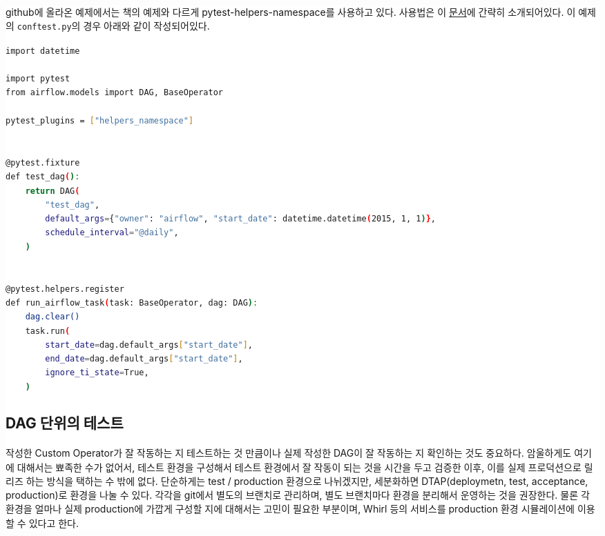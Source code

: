 github에 올라온 예제에서는 책의 예제와 다르게 pytest-helpers-namespace를 사용하고 있다.
사용법은 이 [문서](https://pypi.org/project/pytest-helpers-namespace/#:~:text=This%20plugin%20does%20not%20provide,without%20having%20to%20import%20them.)에 간략히 소개되어있다.
이 예제의 `conftest.py`의 경우 아래와 같이 작성되어있다.

```bash
import datetime

import pytest
from airflow.models import DAG, BaseOperator

pytest_plugins = ["helpers_namespace"]


@pytest.fixture
def test_dag():
    return DAG(
        "test_dag",
        default_args={"owner": "airflow", "start_date": datetime.datetime(2015, 1, 1)},
        schedule_interval="@daily",
    )


@pytest.helpers.register
def run_airflow_task(task: BaseOperator, dag: DAG):
    dag.clear()
    task.run(
        start_date=dag.default_args["start_date"],
        end_date=dag.default_args["start_date"],
        ignore_ti_state=True,
    )
```

## DAG 단위의 테스트

작성한 Custom Operator가 잘 작동하는 지 테스트하는 것 만큼이나 실제 작성한 DAG이 잘 작동하는 지
확인하는 것도 중요하다.
암울하게도 여기에 대해서는 뾰족한 수가 없어서, 테스트 환경을 구성해서 테스트 환경에서 잘 작동이 되는 것을
시간을 두고 검증한 이후, 이를 실제 프로덕션으로 릴리즈 하는 방식을 택하는 수 밖에 없다.
단순하게는 test / production 환경으로 나뉘겠지만, 세분화하면 DTAP(deploymetn, test, acceptance, production)로 환경을 나눌 수 있다. 각각을 git에서 별도의 브랜치로 관리하며, 별도 브랜치마다 환경을 분리해서 운영하는 것을 권장한다.
물론 각 환경을 얼마나 실제 production에 가깝게 구성할 지에 대해서는 고민이 필요한 부분이며, Whirl 등의 서비스를 production 환경 시뮬레이션에 이용할 수 있다고 한다.

